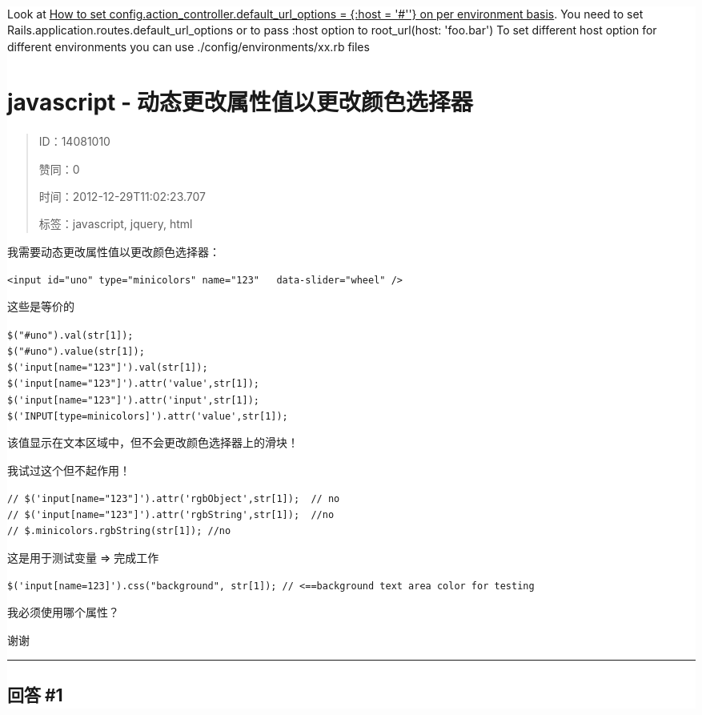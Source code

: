 Look at [How to set config.action_controller.default_url_options = {:host = '#''} on per environment basis](https://stackoverflow.com/questions/5691727/how-to-set-config-action-controller-default-url-options-host-on-per). You need to set Rails.application.routes.default_url_options or to pass :host option to root_url(host: 'foo.bar') To set different host option for different environments you can use ./config/environments/xx.rb files

# javascript - 动态更改属性值以更改颜色选择器

> ID：14081010
> 
> 赞同：0
> 
> 时间：2012-12-29T11:02:23.707
> 
> 标签：javascript, jquery, html

我需要动态更改属性值以更改颜色选择器：

```
<input id="uno" type="minicolors" name="123"   data-slider="wheel" /> 
```

这些是等价的

```
$("#uno").val(str[1]);
$("#uno").value(str[1]);
$('input[name="123"]').val(str[1]);
$('input[name="123"]').attr('value',str[1]);
$('input[name="123"]').attr('input',str[1]);
$('INPUT[type=minicolors]').attr('value',str[1]); 
```

该值显示在文本区域中，但不会更改颜色选择器上的滑块！

我试过这个但不起作用！

```
// $('input[name="123"]').attr('rgbObject',str[1]);  // no
// $('input[name="123"]').attr('rgbString',str[1]);  //no
// $.minicolors.rgbString(str[1]); //no 
```

这是用于测试变量 => 完成工作

```
$('input[name=123]').css("background", str[1]); // <==background text area color for testing 
```

我必须使用哪个属性？

谢谢

* * *

## 回答 #1
